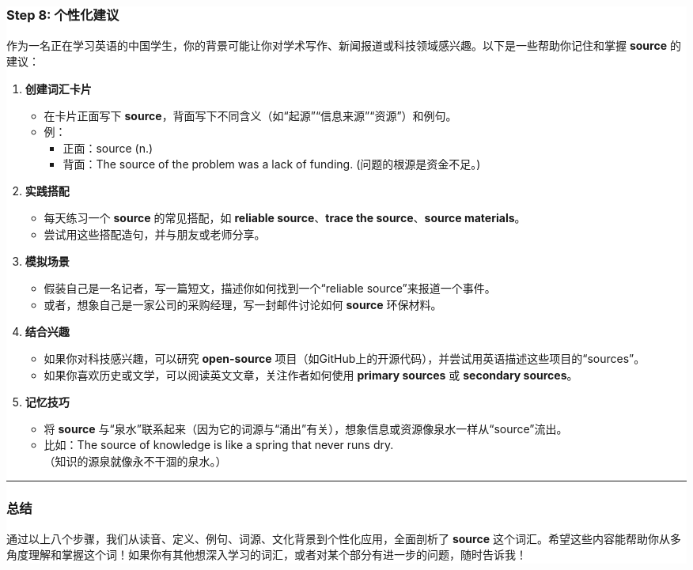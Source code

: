 ### Step 8: 个性化建议

作为一名正在学习英语的中国学生，你的背景可能让你对学术写作、新闻报道或科技领域感兴趣。以下是一些帮助你记住和掌握 **source** 的建议：

1. **创建词汇卡片**  
   - 在卡片正面写下 **source**，背面写下不同含义（如“起源”“信息来源”“资源”）和例句。  
   - 例：  
     - 正面：source (n.)  
     - 背面：The source of the problem was a lack of funding. (问题的根源是资金不足。)  

2. **实践搭配**  
   - 每天练习一个 **source** 的常见搭配，如 **reliable source**、**trace the source**、**source materials**。  
   - 尝试用这些搭配造句，并与朋友或老师分享。  

3. **模拟场景**  
   - 假装自己是一名记者，写一篇短文，描述你如何找到一个“reliable source”来报道一个事件。  
   - 或者，想象自己是一家公司的采购经理，写一封邮件讨论如何 **source** 环保材料。  

4. **结合兴趣**  
   - 如果你对科技感兴趣，可以研究 **open-source** 项目（如GitHub上的开源代码），并尝试用英语描述这些项目的“sources”。  
   - 如果你喜欢历史或文学，可以阅读英文文章，关注作者如何使用 **primary sources** 或 **secondary sources**。  

5. **记忆技巧**  
   - 将 **source** 与“泉水”联系起来（因为它的词源与“涌出”有关），想象信息或资源像泉水一样从“source”流出。  
   - 比如：The source of knowledge is like a spring that never runs dry.  
     （知识的源泉就像永不干涸的泉水。）  

---

### 总结
通过以上八个步骤，我们从读音、定义、例句、词源、文化背景到个性化应用，全面剖析了 **source** 这个词汇。希望这些内容能帮助你从多角度理解和掌握这个词！如果你有其他想深入学习的词汇，或者对某个部分有进一步的问题，随时告诉我！